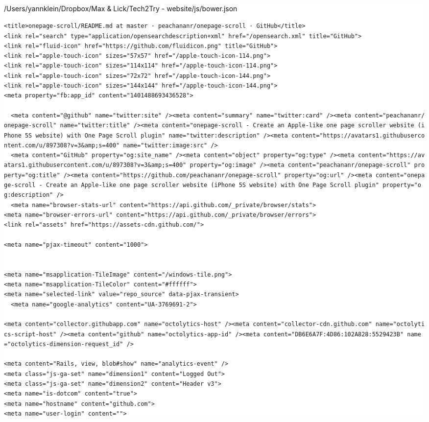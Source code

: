 


<!DOCTYPE html>
<html lang="en" class="">
  <head prefix="og: http://ogp.me/ns# fb: http://ogp.me/ns/fb# object: http://ogp.me/ns/object# article: http://ogp.me/ns/article# profile: http://ogp.me/ns/profile#">
    <meta charset='utf-8'>
    <meta http-equiv="X-UA-Compatible" content="IE=edge">
    <meta http-equiv="Content-Language" content="en">
    /Users/yannklein/Dropbox/Max & Lick/Tech2Try - website/js/bower.json
    
    <title>onepage-scroll/README.md at master · peachananr/onepage-scroll · GitHub</title>
    <link rel="search" type="application/opensearchdescription+xml" href="/opensearch.xml" title="GitHub">
    <link rel="fluid-icon" href="https://github.com/fluidicon.png" title="GitHub">
    <link rel="apple-touch-icon" sizes="57x57" href="/apple-touch-icon-114.png">
    <link rel="apple-touch-icon" sizes="114x114" href="/apple-touch-icon-114.png">
    <link rel="apple-touch-icon" sizes="72x72" href="/apple-touch-icon-144.png">
    <link rel="apple-touch-icon" sizes="144x144" href="/apple-touch-icon-144.png">
    <meta property="fb:app_id" content="1401488693436528">

      <meta content="@github" name="twitter:site" /><meta content="summary" name="twitter:card" /><meta content="peachananr/onepage-scroll" name="twitter:title" /><meta content="onepage-scroll - Create an Apple-like one page scroller website (iPhone 5S website) with One Page Scroll plugin" name="twitter:description" /><meta content="https://avatars1.githubusercontent.com/u/897308?v=3&amp;s=400" name="twitter:image:src" />
      <meta content="GitHub" property="og:site_name" /><meta content="object" property="og:type" /><meta content="https://avatars1.githubusercontent.com/u/897308?v=3&amp;s=400" property="og:image" /><meta content="peachananr/onepage-scroll" property="og:title" /><meta content="https://github.com/peachananr/onepage-scroll" property="og:url" /><meta content="onepage-scroll - Create an Apple-like one page scroller website (iPhone 5S website) with One Page Scroll plugin" property="og:description" />
      <meta name="browser-stats-url" content="https://api.github.com/_private/browser/stats">
    <meta name="browser-errors-url" content="https://api.github.com/_private/browser/errors">
    <link rel="assets" href="https://assets-cdn.github.com/">
    
    <meta name="pjax-timeout" content="1000">
    

    <meta name="msapplication-TileImage" content="/windows-tile.png">
    <meta name="msapplication-TileColor" content="#ffffff">
    <meta name="selected-link" value="repo_source" data-pjax-transient>
      <meta name="google-analytics" content="UA-3769691-2">

    <meta content="collector.githubapp.com" name="octolytics-host" /><meta content="collector-cdn.github.com" name="octolytics-script-host" /><meta content="github" name="octolytics-app-id" /><meta content="DB6E6A7F:4D86:102A828:5529423B" name="octolytics-dimension-request_id" />
    
    <meta content="Rails, view, blob#show" name="analytics-event" />
    <meta class="js-ga-set" name="dimension1" content="Logged Out">
    <meta class="js-ga-set" name="dimension2" content="Header v3">
    <meta name="is-dotcom" content="true">
    <meta name="hostname" content="github.com">
    <meta name="user-login" content="">

    